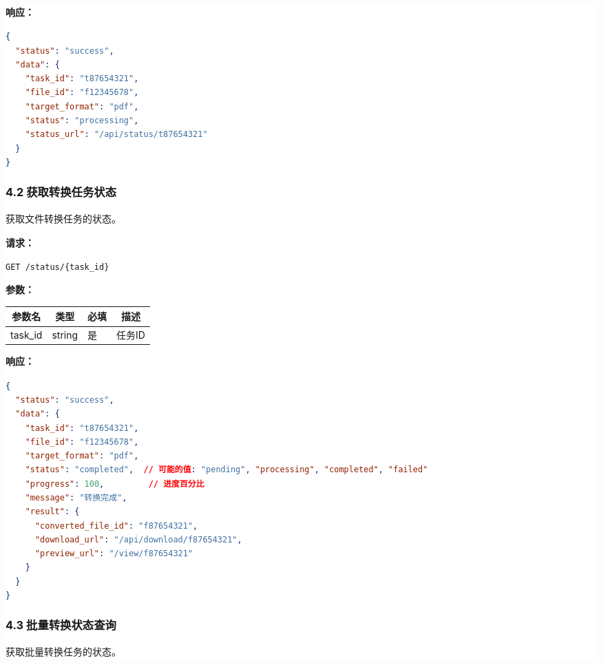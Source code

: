 **响应：**

```json
{
  "status": "success",
  "data": {
    "task_id": "t87654321",
    "file_id": "f12345678",
    "target_format": "pdf",
    "status": "processing",
    "status_url": "/api/status/t87654321"
  }
}
```

### 4.2 获取转换任务状态

获取文件转换任务的状态。

**请求：**

```
GET /status/{task_id}
```

**参数：**

| 参数名 | 类型 | 必填 | 描述 |
| ----- | ---- | ---- | ---- |
| task_id | string | 是 | 任务ID |

**响应：**

```json
{
  "status": "success",
  "data": {
    "task_id": "t87654321",
    "file_id": "f12345678",
    "target_format": "pdf",
    "status": "completed",  // 可能的值: "pending", "processing", "completed", "failed"
    "progress": 100,         // 进度百分比
    "message": "转换完成",
    "result": {
      "converted_file_id": "f87654321",
      "download_url": "/api/download/f87654321",
      "preview_url": "/view/f87654321"
    }
  }
}
```

### 4.3 批量转换状态查询

获取批量转换任务的状态。
